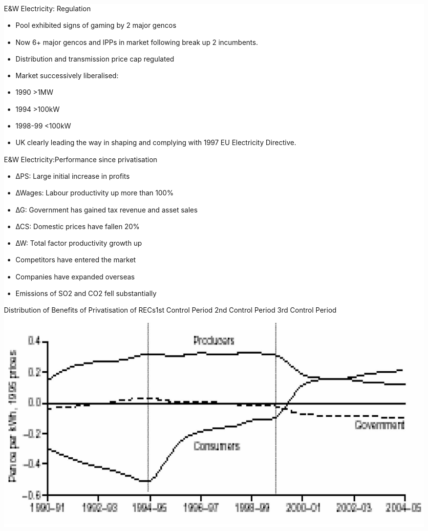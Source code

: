 E&amp;W Electricity: Regulation

-  Pool exhibited signs of gaming by 2 major gencos 

- 	Now 6+ major gencos and IPPs in market following break up 2 incumbents. 

-  Distribution and transmission price cap regulated 

-  Market successively liberalised: 

-  1990 &gt;1MW 

-  1994 &gt;100kW 

-  1998-99 &lt;100kW 

- 	UK clearly leading the way in shaping and complying with 1997 EU Electricity Directive. 



E&amp;W Electricity:Performance since privatisation

-  ∆PS: Large initial increase in profits 

-  ∆Wages: Labour productivity up more than 100% 

-  ∆G: Government has gained tax revenue and asset sales 

-  ∆CS: Domestic prices have fallen 20% 

-  ∆W: Total factor productivity growth up 

-  Competitors have entered the market 

-  Companies have expanded overseas 

-  Emissions of SO2 and CO2 fell substantially 



Distribution of Benefits of Privatisation of RECs1st Control Period 2nd Control Period 3rd Control Period

![](images/lecture_06_public_enterprise_img_3.jpg)
